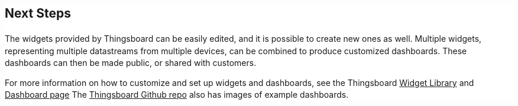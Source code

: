 ## Next Steps

The widgets provided by Thingsboard can be easily edited, and it is possible to create new ones as well. Multiple widgets, representing multiple datastreams from multiple devices, can be combined to produce customized dashboards. These dashboards can then be made public, or shared with customers.

For more information on how to customize and set up widgets and dashboards, see the Thingsboard [Widget Library](https://thingsboard.io/docs/user-guide/ui/widget-library/#time-series) and [Dashboard page](https://thingsboard.io/docs/user-guide/ui/dashboards/) The [Thingsboard Github repo](https://github.com/thingsboard/thingsboard) also has images of example dashboards.
